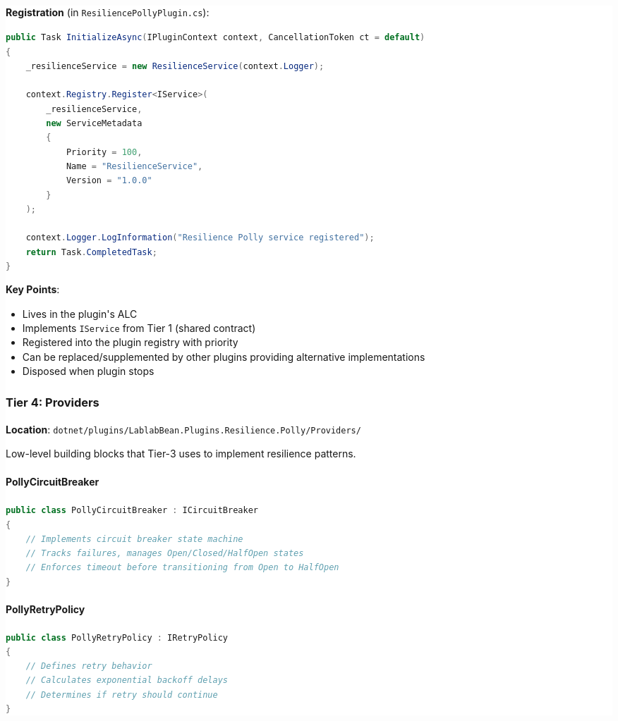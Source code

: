 **Registration** (in `ResiliencePollyPlugin.cs`):

```csharp
public Task InitializeAsync(IPluginContext context, CancellationToken ct = default)
{
    _resilienceService = new ResilienceService(context.Logger);

    context.Registry.Register<IService>(
        _resilienceService,
        new ServiceMetadata
        {
            Priority = 100,
            Name = "ResilienceService",
            Version = "1.0.0"
        }
    );

    context.Logger.LogInformation("Resilience Polly service registered");
    return Task.CompletedTask;
}
```

**Key Points**:

- Lives in the plugin's ALC
- Implements `IService` from Tier 1 (shared contract)
- Registered into the plugin registry with priority
- Can be replaced/supplemented by other plugins providing alternative implementations
- Disposed when plugin stops

### Tier 4: Providers

**Location**: `dotnet/plugins/LablabBean.Plugins.Resilience.Polly/Providers/`

Low-level building blocks that Tier-3 uses to implement resilience patterns.

#### PollyCircuitBreaker

```csharp
public class PollyCircuitBreaker : ICircuitBreaker
{
    // Implements circuit breaker state machine
    // Tracks failures, manages Open/Closed/HalfOpen states
    // Enforces timeout before transitioning from Open to HalfOpen
}
```

#### PollyRetryPolicy

```csharp
public class PollyRetryPolicy : IRetryPolicy
{
    // Defines retry behavior
    // Calculates exponential backoff delays
    // Determines if retry should continue
}
```
